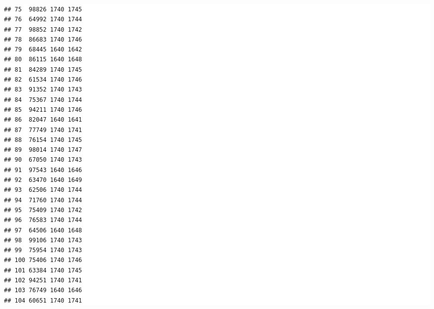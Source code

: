     ## 75  98826 1740 1745
    ## 76  64992 1740 1744
    ## 77  98852 1740 1742
    ## 78  86683 1740 1746
    ## 79  68445 1640 1642
    ## 80  86115 1640 1648
    ## 81  84289 1740 1745
    ## 82  61534 1740 1746
    ## 83  91352 1740 1743
    ## 84  75367 1740 1744
    ## 85  94211 1740 1746
    ## 86  82047 1640 1641
    ## 87  77749 1740 1741
    ## 88  76154 1740 1745
    ## 89  98014 1740 1747
    ## 90  67050 1740 1743
    ## 91  97543 1640 1646
    ## 92  63470 1640 1649
    ## 93  62506 1740 1744
    ## 94  71760 1740 1744
    ## 95  75409 1740 1742
    ## 96  76583 1740 1744
    ## 97  64506 1640 1648
    ## 98  99106 1740 1743
    ## 99  75954 1740 1743
    ## 100 75406 1740 1746
    ## 101 63384 1740 1745
    ## 102 94251 1740 1741
    ## 103 76749 1640 1646
    ## 104 60651 1740 1741